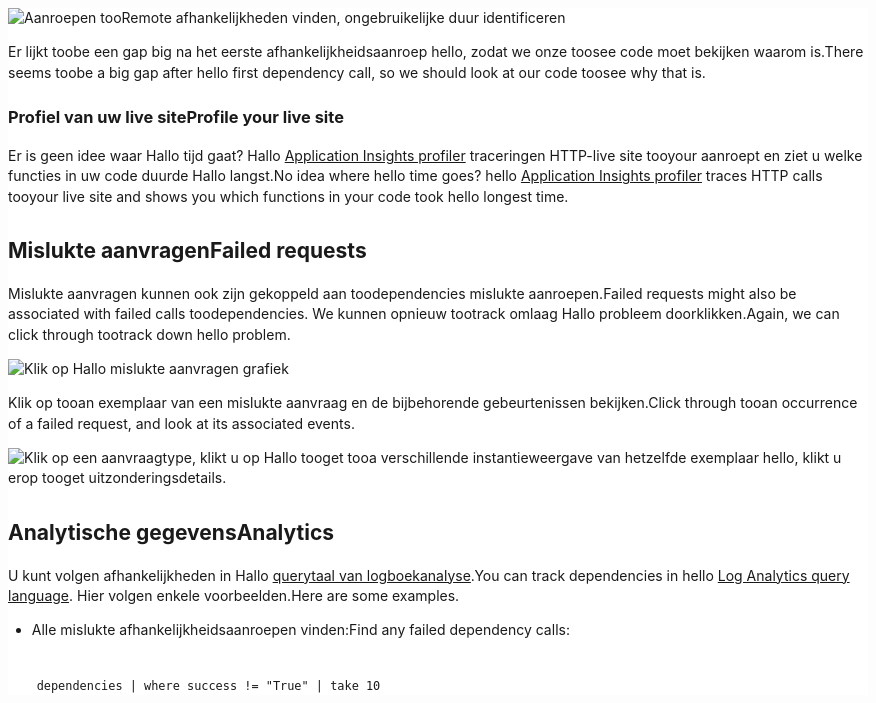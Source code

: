 ![Aanroepen tooRemote afhankelijkheden vinden, ongebruikelijke duur identificeren](./media/app-insights-asp-net-dependencies/04-1.png)

<span data-ttu-id="8fc06-181">Er lijkt toobe een gap big na het eerste afhankelijkheidsaanroep hello, zodat we onze toosee code moet bekijken waarom is.</span><span class="sxs-lookup"><span data-stu-id="8fc06-181">There seems toobe a big gap after hello first dependency call, so we should look at our code toosee why that is.</span></span>

### <a name="profile-your-live-site"></a><span data-ttu-id="8fc06-182">Profiel van uw live site</span><span class="sxs-lookup"><span data-stu-id="8fc06-182">Profile your live site</span></span>

<span data-ttu-id="8fc06-183">Er is geen idee waar Hallo tijd gaat? Hallo [Application Insights profiler](app-insights-profiler.md) traceringen HTTP-live site tooyour aanroept en ziet u welke functies in uw code duurde Hallo langst.</span><span class="sxs-lookup"><span data-stu-id="8fc06-183">No idea where hello time goes? hello [Application Insights profiler](app-insights-profiler.md) traces HTTP calls tooyour live site and shows you which functions in your code took hello longest time.</span></span>

## <a name="failed-requests"></a><span data-ttu-id="8fc06-184">Mislukte aanvragen</span><span class="sxs-lookup"><span data-stu-id="8fc06-184">Failed requests</span></span>
<span data-ttu-id="8fc06-185">Mislukte aanvragen kunnen ook zijn gekoppeld aan toodependencies mislukte aanroepen.</span><span class="sxs-lookup"><span data-stu-id="8fc06-185">Failed requests might also be associated with failed calls toodependencies.</span></span> <span data-ttu-id="8fc06-186">We kunnen opnieuw tootrack omlaag Hallo probleem doorklikken.</span><span class="sxs-lookup"><span data-stu-id="8fc06-186">Again, we can click through tootrack down hello problem.</span></span>

![Klik op Hallo mislukte aanvragen grafiek](./media/app-insights-asp-net-dependencies/06-fail.png)

<span data-ttu-id="8fc06-188">Klik op tooan exemplaar van een mislukte aanvraag en de bijbehorende gebeurtenissen bekijken.</span><span class="sxs-lookup"><span data-stu-id="8fc06-188">Click through tooan occurrence of a failed request, and look at its associated events.</span></span>

![Klik op een aanvraagtype, klikt u op Hallo tooget tooa verschillende instantieweergave van hetzelfde exemplaar hello, klikt u erop tooget uitzonderingsdetails.](./media/app-insights-asp-net-dependencies/07-faildetail.png)

## <a name="analytics"></a><span data-ttu-id="8fc06-190">Analytische gegevens</span><span class="sxs-lookup"><span data-stu-id="8fc06-190">Analytics</span></span>
<span data-ttu-id="8fc06-191">U kunt volgen afhankelijkheden in Hallo [querytaal van logboekanalyse](https://docs.loganalytics.io/).</span><span class="sxs-lookup"><span data-stu-id="8fc06-191">You can track dependencies in hello [Log Analytics query language](https://docs.loganalytics.io/).</span></span> <span data-ttu-id="8fc06-192">Hier volgen enkele voorbeelden.</span><span class="sxs-lookup"><span data-stu-id="8fc06-192">Here are some examples.</span></span>

* <span data-ttu-id="8fc06-193">Alle mislukte afhankelijkheidsaanroepen vinden:</span><span class="sxs-lookup"><span data-stu-id="8fc06-193">Find any failed dependency calls:</span></span>

```

    dependencies | where success != "True" | take 10
```

